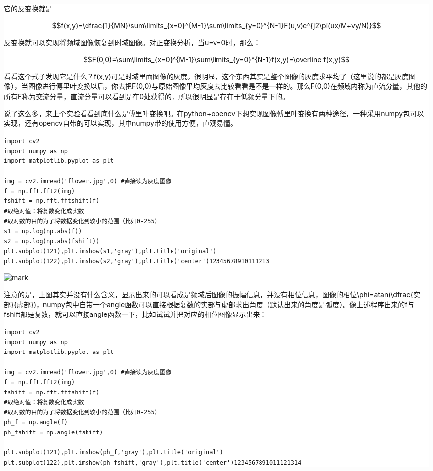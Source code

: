 
它的反变换就是



$$f(x,y)=\dfrac{1}{MN}\sum\limits_{x=0}^{M-1}\sum\limits_{y=0}^{N-1}F(u,v)e^{j2\pi(ux/M+vy/N)}$$



反变换就可以实现将频域图像恢复到时域图像。对正变换分析，当u=v=0时，那么：



$$F(0,0)=\sum\limits_{x=0}^{M-1}\sum\limits_{y=0}^{N-1}f(x,y)=\overline f(x,y)$$



看看这个式子发现它是什么？f(x,y)可是时域里面图像的灰度。很明显，这个东西其实是整个图像的灰度求平均了（这里说的都是灰度图像），当图像进行傅里叶变换以后，你去把F(0,0)与原始图像平均灰度去比较看看是不是一样的。那么F(0,0)在频域内称为直流分量，其他的所有F称为交流分量，直流分量可以看到是在0处获得的，所以很明显是存在于低频分量下的。

说了这么多，来上个实验看看到底什么是傅里叶变换吧。在python+opencv下想实现图像傅里叶变换有两种途径，一种采用numpy包可以实现，还有opencv自带的可以实现，其中numpy带的使用方便，直观易懂。

```
import cv2
import numpy as np
import matplotlib.pyplot as plt

img = cv2.imread('flower.jpg',0) #直接读为灰度图像
f = np.fft.fft2(img)
fshift = np.fft.fftshift(f)
#取绝对值：将复数变化成实数
#取对数的目的为了将数据变化到较小的范围（比如0-255）
s1 = np.log(np.abs(f))
s2 = np.log(np.abs(fshift))
plt.subplot(121),plt.imshow(s1,'gray'),plt.title('original')
plt.subplot(122),plt.imshow(s2,'gray'),plt.title('center')12345678910111213
```

![mark](http://pacdb2bfr.bkt.clouddn.com/blog/image/180812/LHHg4dc1f7.png?imageslim)

注意的是，上图其实并没有什么含义，显示出来的可以看成是频域后图像的振幅信息，并没有相位信息，图像的相位\phi=atan(\dfrac{实部}{虚部})，numpy包中自带一个angle函数可以直接根据复数的实部与虚部求出角度（默认出来的角度是弧度）。像上述程序出来的f与fshift都是复数，就可以直接angle函数一下，比如试试并把对应的相位图像显示出来：

```
import cv2
import numpy as np
import matplotlib.pyplot as plt

img = cv2.imread('flower.jpg',0) #直接读为灰度图像
f = np.fft.fft2(img)
fshift = np.fft.fftshift(f)
#取绝对值：将复数变化成实数
#取对数的目的为了将数据变化到较小的范围（比如0-255）
ph_f = np.angle(f)
ph_fshift = np.angle(fshift)

plt.subplot(121),plt.imshow(ph_f,'gray'),plt.title('original')
plt.subplot(122),plt.imshow(ph_fshift,'gray'),plt.title('center')1234567891011121314
```

